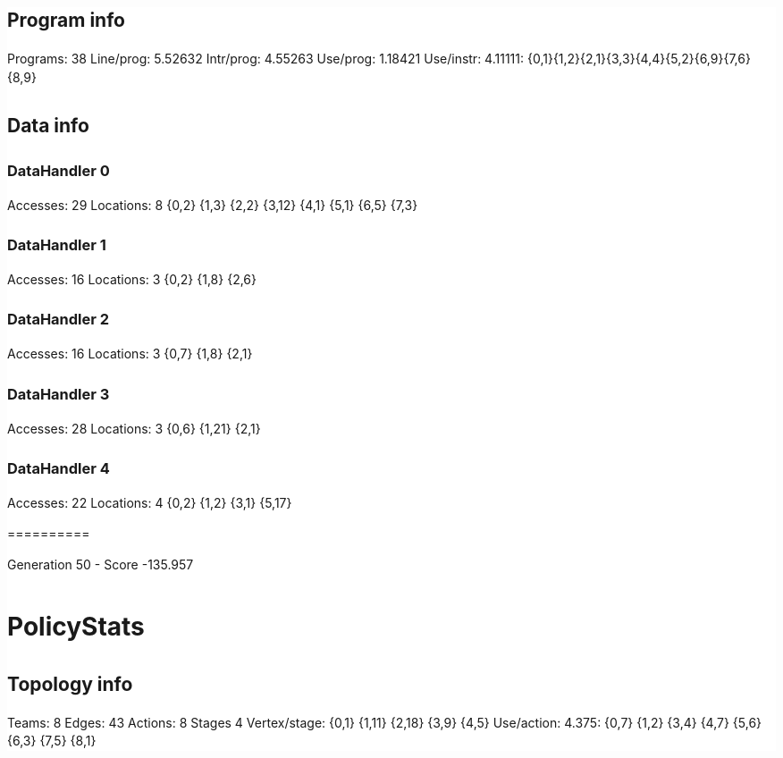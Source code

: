 ## Program info
Programs:	38
Line/prog:	5.52632
Intr/prog:	4.55263
Use/prog:	1.18421
Use/instr:	4.11111: {0,1}{1,2}{2,1}{3,3}{4,4}{5,2}{6,9}{7,6}{8,9}

## Data info

### DataHandler 0
Accesses:	29
Locations:	8
{0,2} {1,3} {2,2} {3,12} {4,1} {5,1} {6,5} {7,3} 

### DataHandler 1
Accesses:	16
Locations:	3
{0,2} {1,8} {2,6} 

### DataHandler 2
Accesses:	16
Locations:	3
{0,7} {1,8} {2,1} 

### DataHandler 3
Accesses:	28
Locations:	3
{0,6} {1,21} {2,1} 

### DataHandler 4
Accesses:	22
Locations:	4
{0,2} {1,2} {3,1} {5,17} 


==========

Generation 50 - Score -135.957

# PolicyStats
## Topology info
Teams:		8
Edges:		43
Actions:	8
Stages		4
Vertex/stage:	{0,1} {1,11} {2,18} {3,9} {4,5} 
Use/action:	4.375: {0,7} {1,2} {3,4} {4,7} {5,6} {6,3} {7,5} {8,1} 

